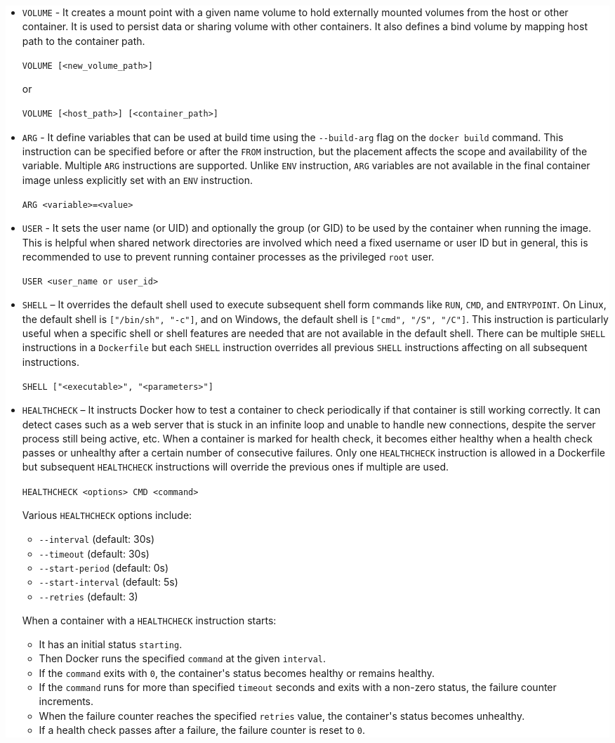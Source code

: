* `VOLUME` - It creates a mount point with a given name volume to hold externally mounted volumes from the host or other container. It is used to persist data or sharing volume with other containers. It also defines a bind volume by mapping host path to the container path.
  ```
  VOLUME [<new_volume_path>]
  ```
  or
  ```
  VOLUME [<host_path>] [<container_path>]
  ```

* `ARG` - It define variables that can be used at build time using the `--build-arg` flag on the `docker build` command. This instruction can be specified before or after the `FROM` instruction, but the placement affects the scope and availability of the variable. Multiple `ARG` instructions are supported. Unlike `ENV` instruction, `ARG` variables are not available in the final container image unless explicitly set with an `ENV` instruction.
  ```
  ARG <variable>=<value>
  ```
  
* `USER` - It sets the user name (or UID) and optionally the group (or GID) to be used by the container when running the image. This is helpful when shared network directories are involved which need a fixed username or user ID but in general, this is recommended to use to prevent running container processes as the privileged `root` user.
  ```
  USER <user_name or user_id>
  ```

* `SHELL` – It overrides the default shell used to execute subsequent shell form commands like `RUN`, `CMD`, and `ENTRYPOINT`. On Linux, the default shell is `["/bin/sh", "-c"]`, and on Windows, the default shell is `["cmd", "/S", "/C"]`. This instruction is particularly useful when a specific shell or shell features are needed that are not available in the default shell. There can be multiple `SHELL` instructions in a `Dockerfile` but each `SHELL` instruction overrides all previous `SHELL` instructions affecting on all subsequent instructions.
  ```
  SHELL ["<executable>", "<parameters>"]
  ```

* `HEALTHCHECK` – It instructs Docker how to test a container to check periodically if that container is still working correctly. It can detect cases such as a web server that is stuck in an infinite loop and unable to handle new connections, despite the server process still being active, etc. When a container is marked for health check, it becomes either healthy when a health check passes or unhealthy after a certain number of consecutive failures. Only one `HEALTHCHECK` instruction is allowed in a Dockerfile but subsequent `HEALTHCHECK` instructions will override the previous ones if multiple are used.
  ```
  HEALTHCHECK <options> CMD <command>
  ```
  Various `HEALTHCHECK` options include:
  * `--interval` (default: 30s)
  * `--timeout` (default: 30s)
  * `--start-period` (default: 0s)
  * `--start-interval` (default: 5s)
  * `--retries` (default: 3)
  
  When a container with a `HEALTHCHECK` instruction starts:
  * It has an initial status `starting`.
  * Then Docker runs the specified `command` at the given `interval`.
  * If the `command` exits with `0`, the container's status becomes healthy or remains healthy.
  * If the `command` runs for more than specified `timeout` seconds and exits with a non-zero status, the failure counter increments.
  * When the failure counter reaches the specified `retries` value, the container's status becomes unhealthy.
  * If a health check passes after a failure, the failure counter is reset to `0`.
